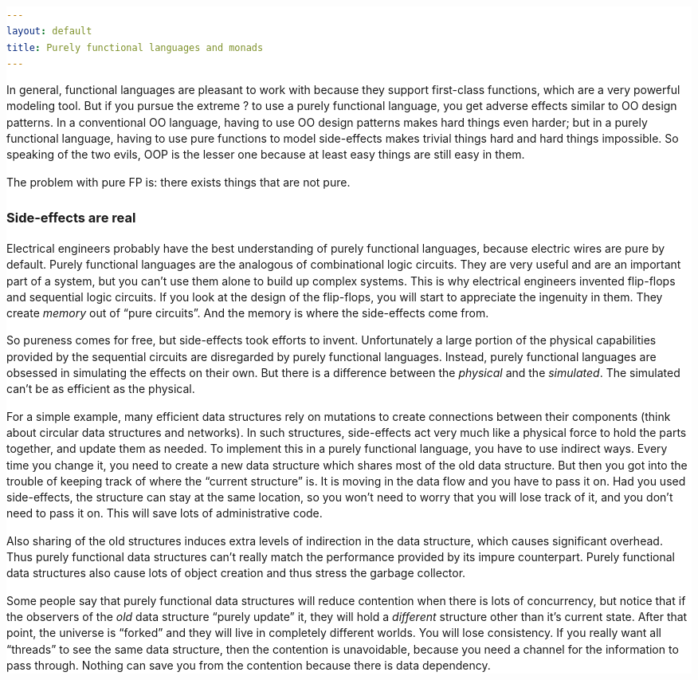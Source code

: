 ```yaml
---
layout: default
title: Purely functional languages and monads
---
```



In general, functional languages are pleasant to work with because they support first-class functions, which are a very powerful modeling tool. But if you pursue the extreme ? to use a purely functional language, you get adverse effects similar to OO design patterns. In a conventional OO language, having to use OO design patterns makes hard things even harder; but in a purely functional language, having to use pure functions to model side-effects makes trivial things hard and hard things impossible. So speaking of the two evils, OOP is the lesser one because at least easy things are still easy in them.

The problem with pure FP is: there exists things that are not pure.

### Side-effects are real

Electrical engineers probably have the best understanding of purely functional languages, because electric wires are pure by default. Purely functional languages are the analogous of combinational logic circuits. They are very useful and are an important part of a system, but you can’t use them alone to build up complex systems. This is why electrical engineers invented flip-flops and sequential logic circuits. If you look at the design of the flip-flops, you will start to appreciate the ingenuity in them. They create _memory_ out of “pure circuits”. And the memory is where the side-effects come from.

So pureness comes for free, but side-effects took efforts to invent. Unfortunately a large portion of the physical capabilities provided by the sequential circuits are disregarded by purely functional languages. Instead, purely functional languages are obsessed in simulating the effects on their own. But there is a difference between the _physical_ and the _simulated_. The simulated can’t be as efficient as the physical.

For a simple example, many efficient data structures rely on mutations to create connections between their components (think about circular data structures and networks). In such structures, side-effects act very much like a physical force to hold the parts together, and update them as needed. To implement this in a purely functional language, you have to use indirect ways. Every time you change it, you need to create a new data structure which shares most of the old data structure. But then you got into the trouble of keeping track of where the “current structure” is. It is moving in the data flow and you have to pass it on. Had you used side-effects, the structure can stay at the same location, so you won’t need to worry that you will lose track of it, and you don’t need to pass it on. This will save lots of administrative code.

Also sharing of the old structures induces extra levels of indirection in the data structure, which causes significant overhead. Thus purely functional data structures can’t really match the performance provided by its impure counterpart. Purely functional data structures also cause lots of object creation and thus stress the garbage collector.

Some people say that purely functional data structures will reduce contention when there is lots of concurrency, but notice that if the observers of the _old_ data structure “purely update” it, they will hold a _different_ structure other than it’s current state. After that point, the universe is “forked” and they will live in completely different worlds. You will lose consistency. If you really want all “threads” to see the same data structure, then the contention is unavoidable, because you need a channel for the information to pass through. Nothing can save you from the contention because there is data dependency.
